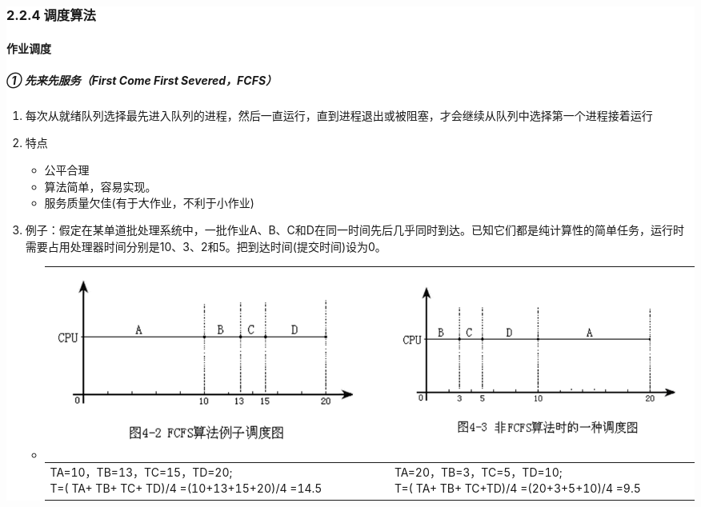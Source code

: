 ### 2.2.4 调度算法

#### 作业调度

##### ① 先来先服务（First Come First Severed，FCFS）

1. 每次从就绪队列选择最先进入队列的进程，然后⼀直运行，直到进程退出或被阻塞，才会继续从队列中选择第⼀个进程接着运行

2. 特点

   - 公平合理
   - 算法简单，容易实现。
   - 服务质量欠佳(有于大作业，不利于小作业)

3. 例子：假定在某单道批处理系统中，一批作业A、B、C和D在同一时间先后几乎同时到达。已知它们都是纯计算性的简单任务，运行时需要占用处理器时间分别是10、3、2和5。把到达时间(提交时间)设为0。 

   - | <img src="./操作系统.assets/image-20231215185017388.png" alt="image-20231215185017388"  /> | ![image-20231215185024100](./操作系统.assets/image-20231215185024100.png) |
     | ------------------------------------------------------------ | ------------------------------------------------------------ |
     | TA=10，TB=13，TC=15，TD=20;  <br />T=(  TA+ TB+ TC+ TD)/4   =(10+13+15+20)/4   =14.5 | TA=20，TB=3，TC=5，TD=10;  <br />T=(  TA+  TB+ TC+TD)/4  =(20+3+5+10)/4  =9.5 |
